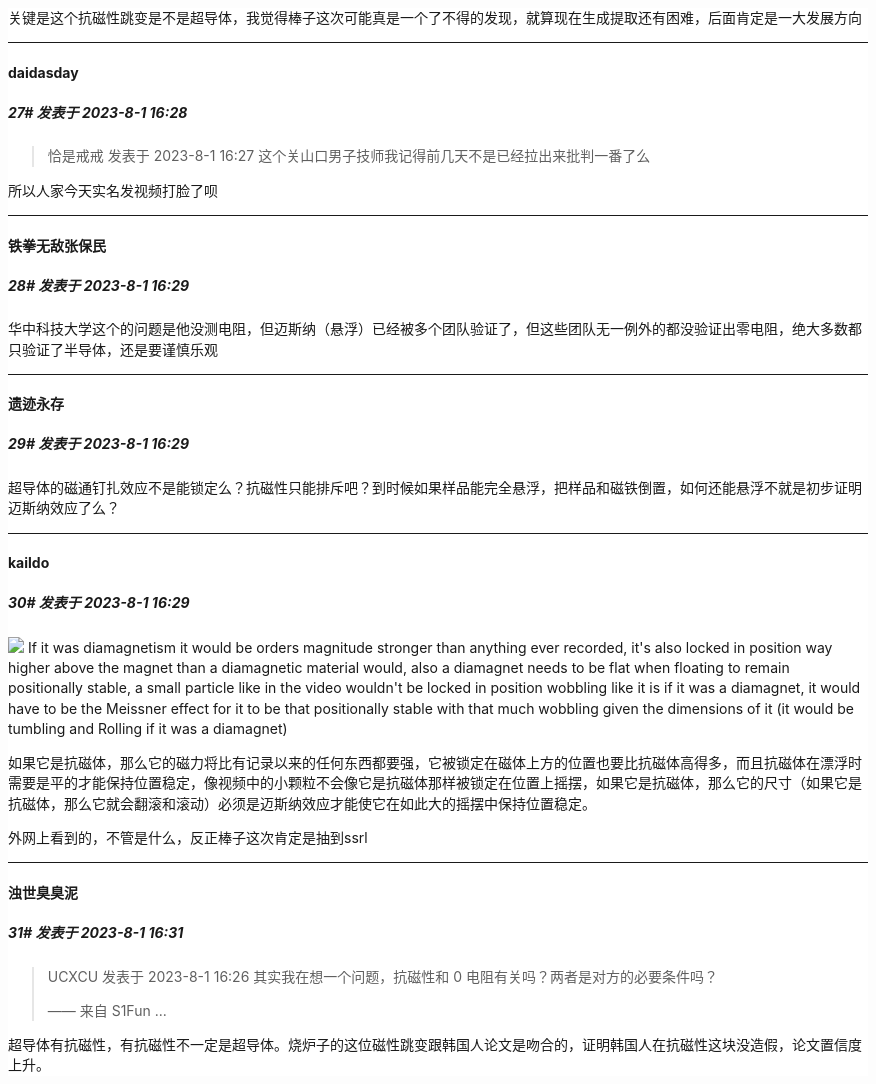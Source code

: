 关键是这个抗磁性跳变是不是超导体，我觉得棒子这次可能真是一个了不得的发现，就算现在生成提取还有困难，后面肯定是一大发展方向

*****

####  daidasday  
##### 27#       发表于 2023-8-1 16:28

<blockquote>恰是戒戒 发表于 2023-8-1 16:27
这个关山口男子技师我记得前几天不是已经拉出来批判一番了么</blockquote>
所以人家今天实名发视频打脸了呗

*****

####  铁拳无敌张保民  
##### 28#       发表于 2023-8-1 16:29

华中科技大学这个的问题是他没测电阻，但迈斯纳（悬浮）已经被多个团队验证了，但这些团队无一例外的都没验证出零电阻，绝大多数都只验证了半导体，还是要谨慎乐观

*****

####  遗迹永存  
##### 29#       发表于 2023-8-1 16:29

超导体的磁通钉扎效应不是能锁定么？抗磁性只能排斥吧？到时候如果样品能完全悬浮，把样品和磁铁倒置，如何还能悬浮不就是初步证明迈斯纳效应了么？

*****

####  kaildo  
##### 30#       发表于 2023-8-1 16:29

<img src="https://p.sda1.dev/12/d44fcbd5b9a46ad7ef980b3f69358abc/CMP_20230801162833338.jpg" referrerpolicy="no-referrer">
If it was diamagnetism it would be orders magnitude stronger than anything ever recorded, it's also locked in position way higher above the magnet than a diamagnetic material would, also a diamagnet needs to be flat when floating to remain positionally stable, a small particle like in the video wouldn't be locked in position wobbling like it is if it was a diamagnet, it would have to be the Meissner effect for it to be that positionally stable with that much wobbling given the dimensions of it (it would be tumbling and Rolling if it was a diamagnet)

如果它是抗磁体，那么它的磁力将比有记录以来的任何东西都要强，它被锁定在磁体上方的位置也要比抗磁体高得多，而且抗磁体在漂浮时需要是平的才能保持位置稳定，像视频中的小颗粒不会像它是抗磁体那样被锁定在位置上摇摆，如果它是抗磁体，那么它的尺寸（如果它是抗磁体，那么它就会翻滚和滚动）必须是迈斯纳效应才能使它在如此大的摇摆中保持位置稳定。

外网上看到的，不管是什么，反正棒子这次肯定是抽到ssrl


*****

####  浊世臭臭泥  
##### 31#       发表于 2023-8-1 16:31

<blockquote>UCXCU 发表于 2023-8-1 16:26
其实我在想一个问题，抗磁性和 0 电阻有关吗？两者是对方的必要条件吗？

—— 来自 S1Fun ...</blockquote>
超导体有抗磁性，有抗磁性不一定是超导体。烧炉子的这位磁性跳变跟韩国人论文是吻合的，证明韩国人在抗磁性这块没造假，论文置信度上升。
